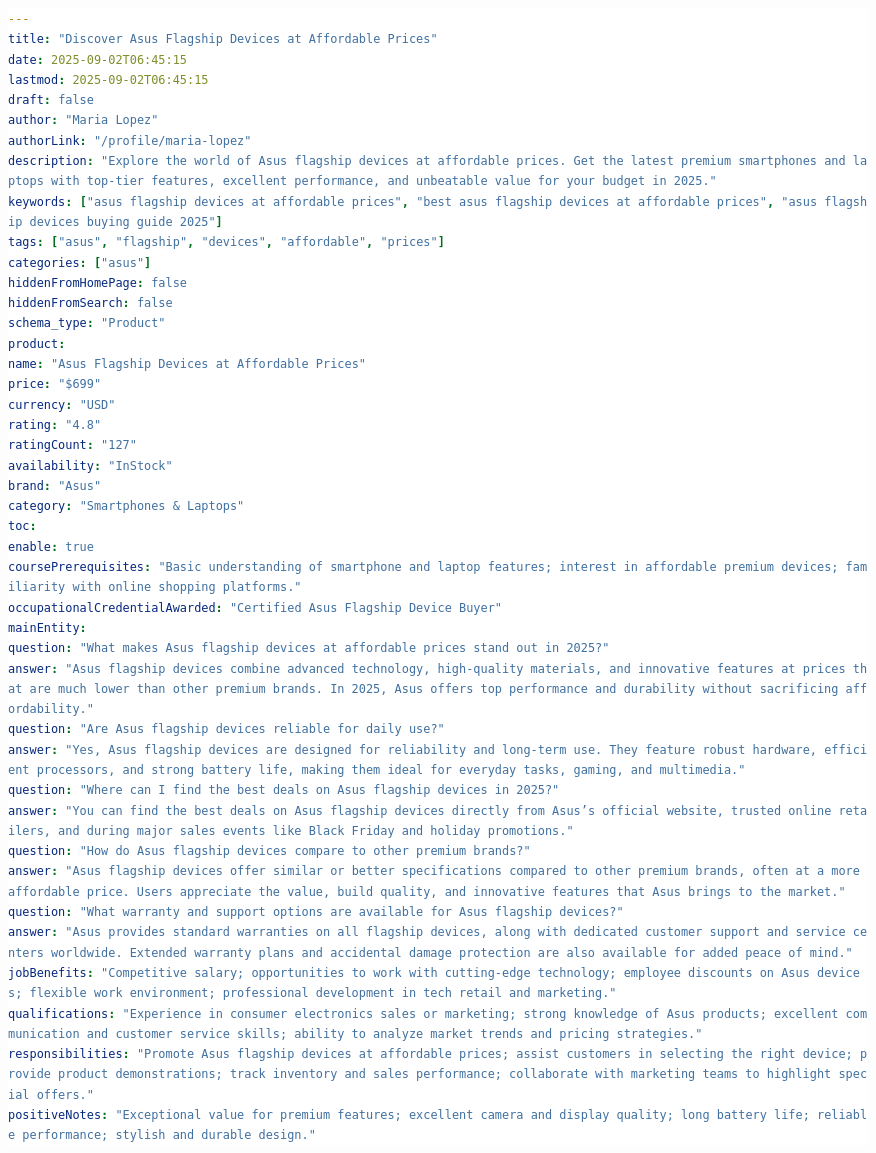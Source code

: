 ```yaml
---
title: "Discover Asus Flagship Devices at Affordable Prices"
date: 2025-09-02T06:45:15
lastmod: 2025-09-02T06:45:15
draft: false
author: "Maria Lopez"
authorLink: "/profile/maria-lopez"
description: "Explore the world of Asus flagship devices at affordable prices. Get the latest premium smartphones and laptops with top-tier features, excellent performance, and unbeatable value for your budget in 2025."
keywords: ["asus flagship devices at affordable prices", "best asus flagship devices at affordable prices", "asus flagship devices buying guide 2025"]
tags: ["asus", "flagship", "devices", "affordable", "prices"]
categories: ["asus"]
hiddenFromHomePage: false
hiddenFromSearch: false
schema_type: "Product"
product:
name: "Asus Flagship Devices at Affordable Prices"
price: "$699"
currency: "USD"
rating: "4.8"
ratingCount: "127"
availability: "InStock"
brand: "Asus"
category: "Smartphones & Laptops"
toc:
enable: true
coursePrerequisites: "Basic understanding of smartphone and laptop features; interest in affordable premium devices; familiarity with online shopping platforms."
occupationalCredentialAwarded: "Certified Asus Flagship Device Buyer"
mainEntity:
question: "What makes Asus flagship devices at affordable prices stand out in 2025?"
answer: "Asus flagship devices combine advanced technology, high-quality materials, and innovative features at prices that are much lower than other premium brands. In 2025, Asus offers top performance and durability without sacrificing affordability."
question: "Are Asus flagship devices reliable for daily use?"
answer: "Yes, Asus flagship devices are designed for reliability and long-term use. They feature robust hardware, efficient processors, and strong battery life, making them ideal for everyday tasks, gaming, and multimedia."
question: "Where can I find the best deals on Asus flagship devices in 2025?"
answer: "You can find the best deals on Asus flagship devices directly from Asus’s official website, trusted online retailers, and during major sales events like Black Friday and holiday promotions."
question: "How do Asus flagship devices compare to other premium brands?"
answer: "Asus flagship devices offer similar or better specifications compared to other premium brands, often at a more affordable price. Users appreciate the value, build quality, and innovative features that Asus brings to the market."
question: "What warranty and support options are available for Asus flagship devices?"
answer: "Asus provides standard warranties on all flagship devices, along with dedicated customer support and service centers worldwide. Extended warranty plans and accidental damage protection are also available for added peace of mind."
jobBenefits: "Competitive salary; opportunities to work with cutting-edge technology; employee discounts on Asus devices; flexible work environment; professional development in tech retail and marketing."
qualifications: "Experience in consumer electronics sales or marketing; strong knowledge of Asus products; excellent communication and customer service skills; ability to analyze market trends and pricing strategies."
responsibilities: "Promote Asus flagship devices at affordable prices; assist customers in selecting the right device; provide product demonstrations; track inventory and sales performance; collaborate with marketing teams to highlight special offers."
positiveNotes: "Exceptional value for premium features; excellent camera and display quality; long battery life; reliable performance; stylish and durable design."
```